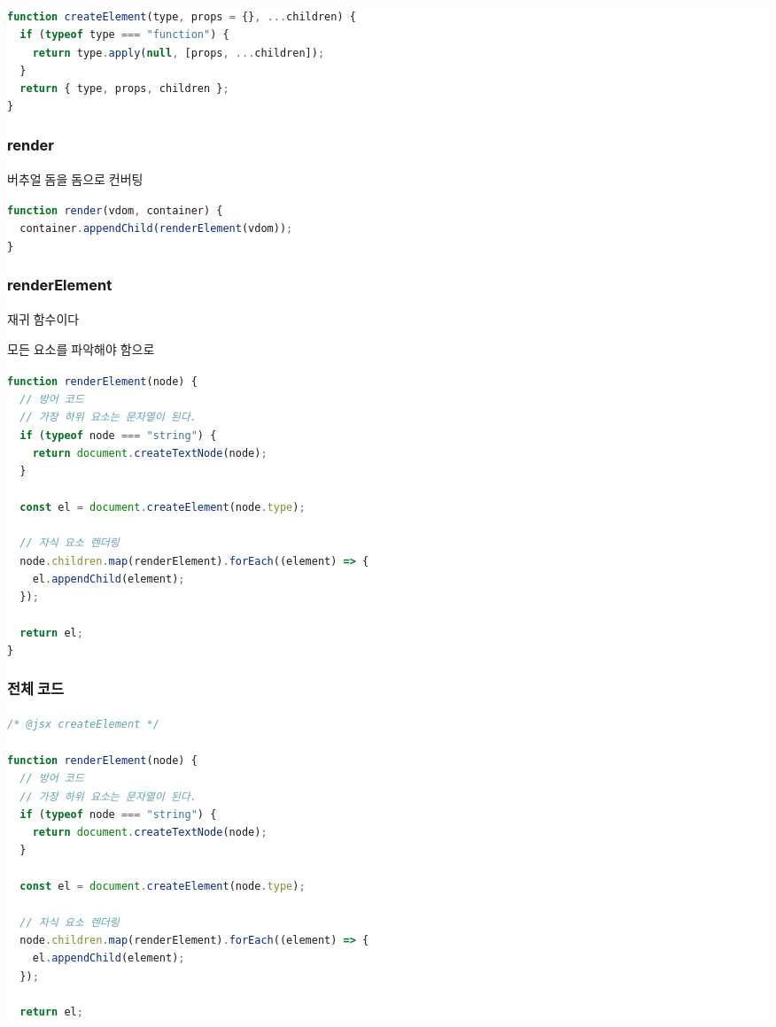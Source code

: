 ```js
function createElement(type, props = {}, ...children) {
  if (typeof type === "function") {
    return type.apply(null, [props, ...children]);
  }
  return { type, props, children };
}
```



### render

버추얼 돔을 돔으로 컨버팅

```js
function render(vdom, container) {
  container.appendChild(renderElement(vdom));
}
```



### renderElement

재귀 함수이다

모든 요소를 파악해야 함으로 

```js
function renderElement(node) {
  // 방어 코드
  // 가장 하위 요소는 문자열이 된다.
  if (typeof node === "string") {
    return document.createTextNode(node);
  }

  const el = document.createElement(node.type);

  // 자식 요소 렌더링
  node.children.map(renderElement).forEach((element) => {
    el.appendChild(element);
  });

  return el;
}
```



### 전체 코드

```js
/* @jsx createElement */

function renderElement(node) {
  // 방어 코드
  // 가장 하위 요소는 문자열이 된다.
  if (typeof node === "string") {
    return document.createTextNode(node);
  }

  const el = document.createElement(node.type);

  // 자식 요소 렌더링
  node.children.map(renderElement).forEach((element) => {
    el.appendChild(element);
  });

  return el;
```